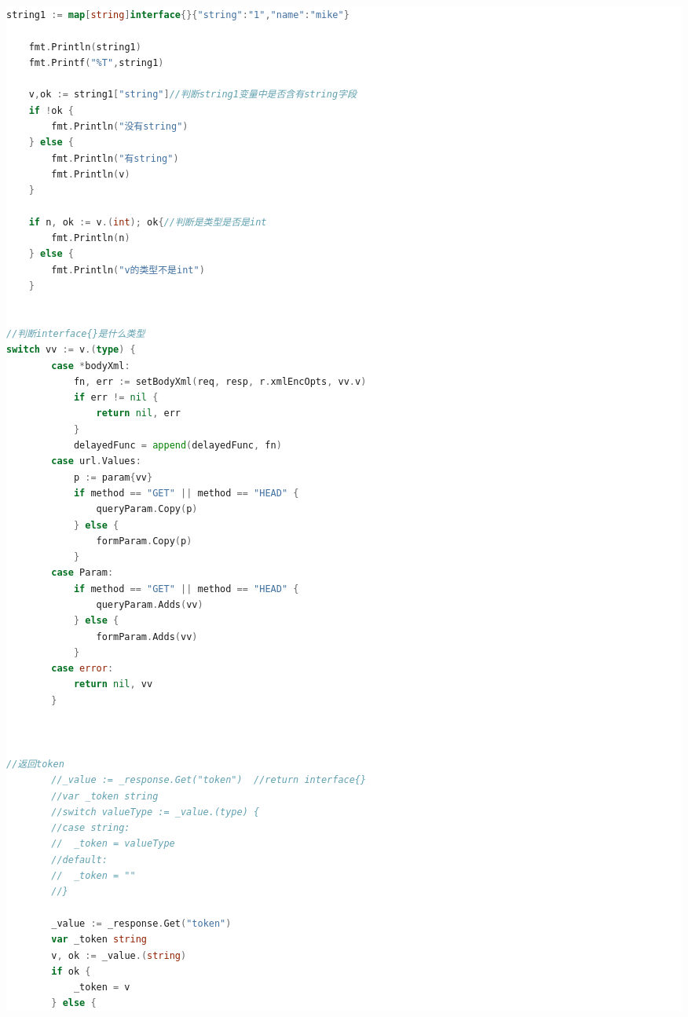```go
string1 := map[string]interface{}{"string":"1","name":"mike"}

	fmt.Println(string1)
	fmt.Printf("%T",string1)

	v,ok := string1["string"]//判断string1变量中是否含有string字段
	if !ok {
		fmt.Println("没有string")
	} else {
		fmt.Println("有string")
		fmt.Println(v)
	}

	if n, ok := v.(int); ok{//判断是类型是否是int
		fmt.Println(n)
	} else {
		fmt.Println("v的类型不是int")
	}


//判断interface{}是什么类型
switch vv := v.(type) {
		case *bodyXml:
			fn, err := setBodyXml(req, resp, r.xmlEncOpts, vv.v)
			if err != nil {
				return nil, err
			}
			delayedFunc = append(delayedFunc, fn)
		case url.Values:
			p := param{vv}
			if method == "GET" || method == "HEAD" {
				queryParam.Copy(p)
			} else {
				formParam.Copy(p)
			}
		case Param:
			if method == "GET" || method == "HEAD" {
				queryParam.Adds(vv)
			} else {
				formParam.Adds(vv)
			}
		case error:
			return nil, vv
		}



//返回token
		//_value := _response.Get("token")  //return interface{}
		//var _token string
		//switch valueType := _value.(type) {
		//case string:
		//	_token = valueType
		//default:
		//	_token = ""
		//}

		_value := _response.Get("token")
		var _token string
		v, ok := _value.(string)
		if ok {
			_token = v
		} else {
```